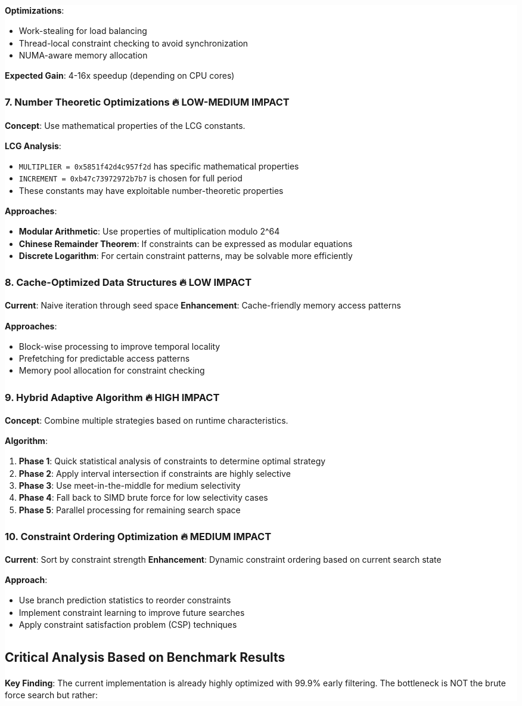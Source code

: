 **Optimizations**:
- Work-stealing for load balancing
- Thread-local constraint checking to avoid synchronization
- NUMA-aware memory allocation

**Expected Gain**: 4-16x speedup (depending on CPU cores)

### 7. **Number Theoretic Optimizations** 🔥 LOW-MEDIUM IMPACT
**Concept**: Use mathematical properties of the LCG constants.

**LCG Analysis**:
- `MULTIPLIER = 0x5851f42d4c957f2d` has specific mathematical properties
- `INCREMENT = 0xb47c73972972b7b7` is chosen for full period
- These constants may have exploitable number-theoretic properties

**Approaches**:
- **Modular Arithmetic**: Use properties of multiplication modulo 2^64
- **Chinese Remainder Theorem**: If constraints can be expressed as modular equations
- **Discrete Logarithm**: For certain constraint patterns, may be solvable more efficiently

### 8. **Cache-Optimized Data Structures** 🔥 LOW IMPACT
**Current**: Naive iteration through seed space
**Enhancement**: Cache-friendly memory access patterns

**Approaches**:
- Block-wise processing to improve temporal locality
- Prefetching for predictable access patterns  
- Memory pool allocation for constraint checking

### 9. **Hybrid Adaptive Algorithm** 🔥 HIGH IMPACT
**Concept**: Combine multiple strategies based on runtime characteristics.

**Algorithm**:
1. **Phase 1**: Quick statistical analysis of constraints to determine optimal strategy
2. **Phase 2**: Apply interval intersection if constraints are highly selective
3. **Phase 3**: Use meet-in-the-middle for medium selectivity
4. **Phase 4**: Fall back to SIMD brute force for low selectivity cases
5. **Phase 5**: Parallel processing for remaining search space

### 10. **Constraint Ordering Optimization** 🔥 MEDIUM IMPACT
**Current**: Sort by constraint strength
**Enhancement**: Dynamic constraint ordering based on current search state

**Approach**:
- Use branch prediction statistics to reorder constraints
- Implement constraint learning to improve future searches
- Apply constraint satisfaction problem (CSP) techniques

## Critical Analysis Based on Benchmark Results

**Key Finding**: The current implementation is already highly optimized with 99.9% early filtering. The bottleneck is NOT the brute force search but rather:

